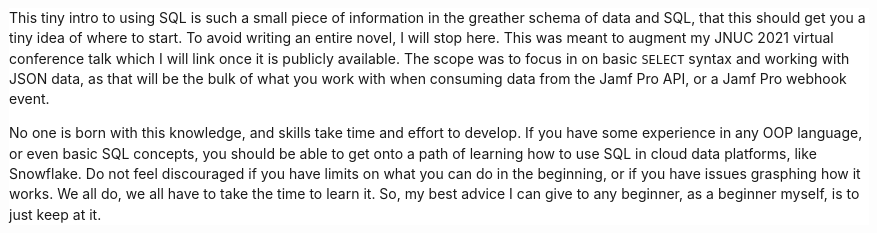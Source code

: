 This tiny intro to using SQL is such a small piece of information in the greather schema of data and SQL, that this should get you a tiny idea of where to start. To avoid writing an entire novel, I will stop here. This was meant to augment my JNUC 2021 virtual conference talk which I will link once it is publicly available. The scope was to focus in on basic `SELECT` syntax and working with JSON data, as that will be the bulk of what you work with when consuming data from the Jamf Pro API, or a Jamf Pro webhook event. 

No one is born with this knowledge, and skills take time and effort to develop. If you have some experience in any OOP language, or even basic SQL concepts, you should be able to get onto a path of learning how to use SQL in cloud data platforms, like Snowflake. Do not feel discouraged if you have limits on what you can do in the beginning, or if you have issues grasphing how it works. We all do, we all have to take the time to learn it. So, my best advice I can give to any beginner, as a beginner myself, is to just keep at it. 
